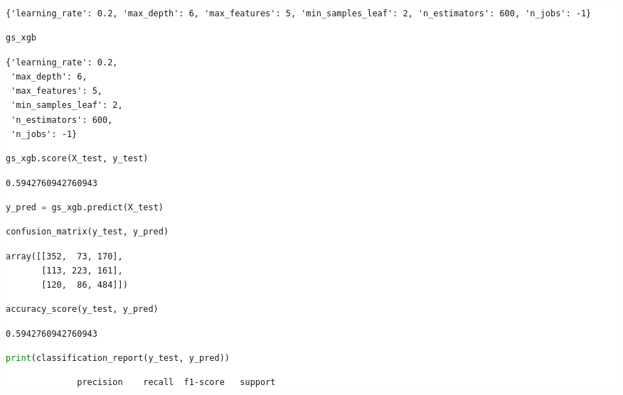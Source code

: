 
    {'learning_rate': 0.2, 'max_depth': 6, 'max_features': 5, 'min_samples_leaf': 2, 'n_estimators': 600, 'n_jobs': -1}



```python
gs_xgb
```




    {'learning_rate': 0.2,
     'max_depth': 6,
     'max_features': 5,
     'min_samples_leaf': 2,
     'n_estimators': 600,
     'n_jobs': -1}




```python
gs_xgb.score(X_test, y_test)
```




    0.5942760942760943




```python
y_pred = gs_xgb.predict(X_test)
```


```python
confusion_matrix(y_test, y_pred)
```




    array([[352,  73, 170],
           [113, 223, 161],
           [120,  86, 484]])




```python
accuracy_score(y_test, y_pred)
```




    0.5942760942760943




```python
print(classification_report(y_test, y_pred))
```

                  precision    recall  f1-score   support
    